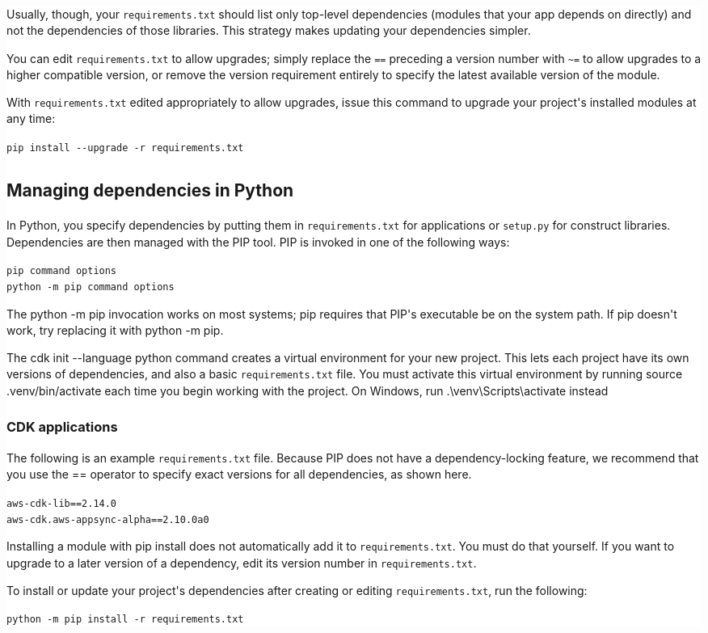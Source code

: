 Usually, though, your `requirements.txt` should list only top\-level dependencies \(modules that your app depends on directly\) and not the dependencies of those libraries\. This strategy makes updating your dependencies simpler\.

You can edit `requirements.txt` to allow upgrades; simply replace the `==` preceding a version number with `~=` to allow upgrades to a higher compatible version, or remove the version requirement entirely to specify the latest available version of the module\.

With `requirements.txt` edited appropriately to allow upgrades, issue this command to upgrade your project's installed modules at any time:

```
pip install --upgrade -r requirements.txt
```

## Managing dependencies in Python<a name="work-with-cdk-python-dependencies"></a>

In Python, you specify dependencies by putting them in `requirements.txt` for applications or `setup.py` for construct libraries\. Dependencies are then managed with the PIP tool\. PIP is invoked in one of the following ways:

```
pip command options
python -m pip command options
```

The python \-m pip invocation works on most systems; pip requires that PIP's executable be on the system path\. If pip doesn't work, try replacing it with python \-m pip\.

The cdk init \-\-language python command creates a virtual environment for your new project\. This lets each project have its own versions of dependencies, and also a basic `requirements.txt` file\. You must activate this virtual environment by running source \.venv/bin/activate each time you begin working with the project\. On Windows, run \.\\venv\\Scripts\\activate instead

### CDK applications<a name="work-with-cdk-python-dependencies-apps"></a>

The following is an example `requirements.txt` file\. Because PIP does not have a dependency\-locking feature, we recommend that you use the == operator to specify exact versions for all dependencies, as shown here\.

```
aws-cdk-lib==2.14.0
aws-cdk.aws-appsync-alpha==2.10.0a0
```

Installing a module with pip install does not automatically add it to `requirements.txt`\. You must do that yourself\. If you want to upgrade to a later version of a dependency, edit its version number in `requirements.txt`\.

To install or update your project's dependencies after creating or editing `requirements.txt`, run the following:

```
python -m pip install -r requirements.txt
```
